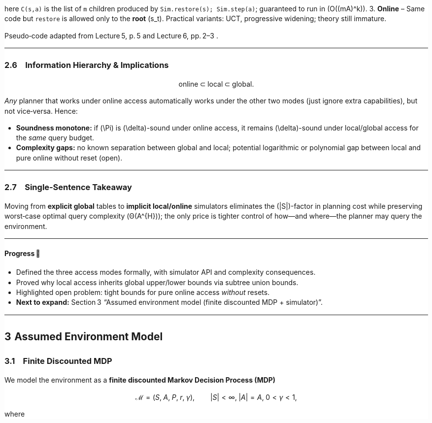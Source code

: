    here `C(s,a)` is the list of `m` children produced by `Sim.restore(s); Sim.step(a)`; guaranteed to run in \(O((mA)^k)\).
3. **Online** – Same code but `restore` is allowed only to the **root** \(s_t\). Practical variants: UCT, progressive widening; theory still immature.

Pseudo‑code adapted from Lecture 5, p. 5 and Lecture 6, pp. 2–3 .

---

### 2.6 Information Hierarchy & Implications

$$
\text{online} \;\subset\; \text{local} \;\subset\; \text{global}.
$$

*Any* planner that works under online access automatically works under the other two modes (just ignore extra capabilities), but not vice‑versa. Hence:

* **Soundness monotone:** if \(\Pi\) is \(\delta\)-sound under online access, it remains \(\delta\)-sound under local/global access for the *same* query budget.
* **Complexity gaps:** no known separation between global and local; potential logarithmic or polynomial gap between local and pure online without reset (open).&#x20;

---

### 2.7 Single‑Sentence Takeaway

Moving from **explicit global** tables to **implicit local/online** simulators eliminates the \(|S|\)-factor in planning cost while preserving worst‑case optimal query complexity \(Θ(A^{H})\); the only price is tighter control of how—and where—the planner may query the environment.

---

#### Progress 🔄

* Defined the three access modes formally, with simulator API and complexity consequences.
* Proved why local access inherits global upper/lower bounds via subtree union bounds.
* Highlighted open problem: tight bounds for pure online access *without* resets.
* **Next to expand:** Section 3  “Assumed environment model (finite discounted MDP + simulator)”.


---

## 3  Assumed Environment Model

### 3.1 Finite Discounted MDP

We model the environment as a **finite discounted Markov Decision Process (MDP)**

$$
\mathcal M=(S,\;A,\;P,\;r,\;\gamma),\qquad  
|S|<\infty,\;|A|=A,\;0<\gamma<1,
$$

where
